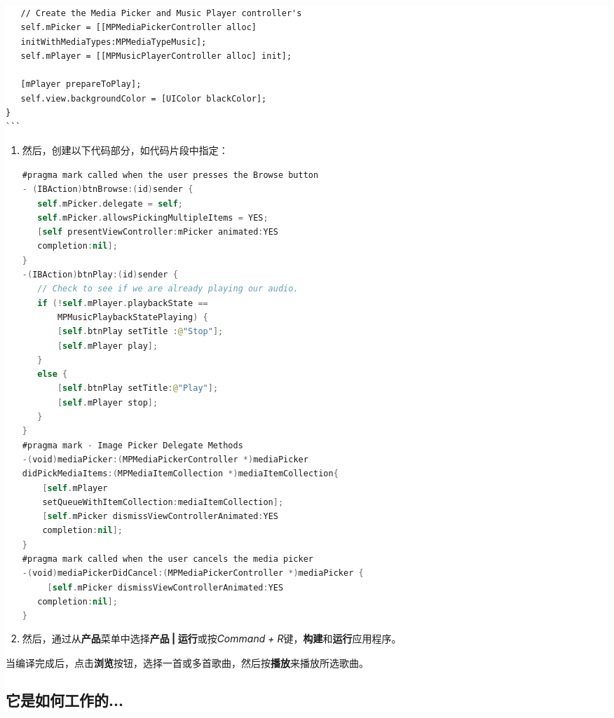        // Create the Media Picker and Music Player controller's
       self.mPicker = [[MPMediaPickerController alloc] 
       initWithMediaTypes:MPMediaTypeMusic];
       self.mPlayer = [[MPMusicPlayerController alloc] init];

       [mPlayer prepareToPlay];   
       self.view.backgroundColor = [UIColor blackColor];
    }
    ```

1.  然后，创建以下代码部分，如代码片段中指定：

    ```swift
    #pragma mark called when the user presses the Browse button
    - (IBAction)btnBrowse:(id)sender {
       self.mPicker.delegate = self;
       self.mPicker.allowsPickingMultipleItems = YES;
       [self presentViewController:mPicker animated:YES
       completion:nil];
    }
    -(IBAction)btnPlay:(id)sender {
       // Check to see if we are already playing our audio.
       if (!self.mPlayer.playbackState == 
           MPMusicPlaybackStatePlaying) {
           [self.btnPlay setTitle :@"Stop"];
           [self.mPlayer play];
       }
       else {
           [self.btnPlay setTitle:@"Play"];
           [self.mPlayer stop];
       }
    }
    #pragma mark - Image Picker Delegate Methods
    -(void)mediaPicker:(MPMediaPickerController *)mediaPicker
    didPickMediaItems:(MPMediaItemCollection *)mediaItemCollection{
        [self.mPlayer
        setQueueWithItemCollection:mediaItemCollection];
        [self.mPicker dismissViewControllerAnimated:YES
        completion:nil];
    }
    #pragma mark called when the user cancels the media picker
    -(void)mediaPickerDidCancel:(MPMediaPickerController *)mediaPicker {
         [self.mPicker dismissViewControllerAnimated:YES
       completion:nil];
    }
    ```

1.  然后，通过从**产品**菜单中选择**产品 | 运行**或按*Command + R*键，**构建**和**运行**应用程序。

当编译完成后，点击**浏览**按钮，选择一首或多首歌曲，然后按**播放**来播放所选歌曲。

## 它是如何工作的...

